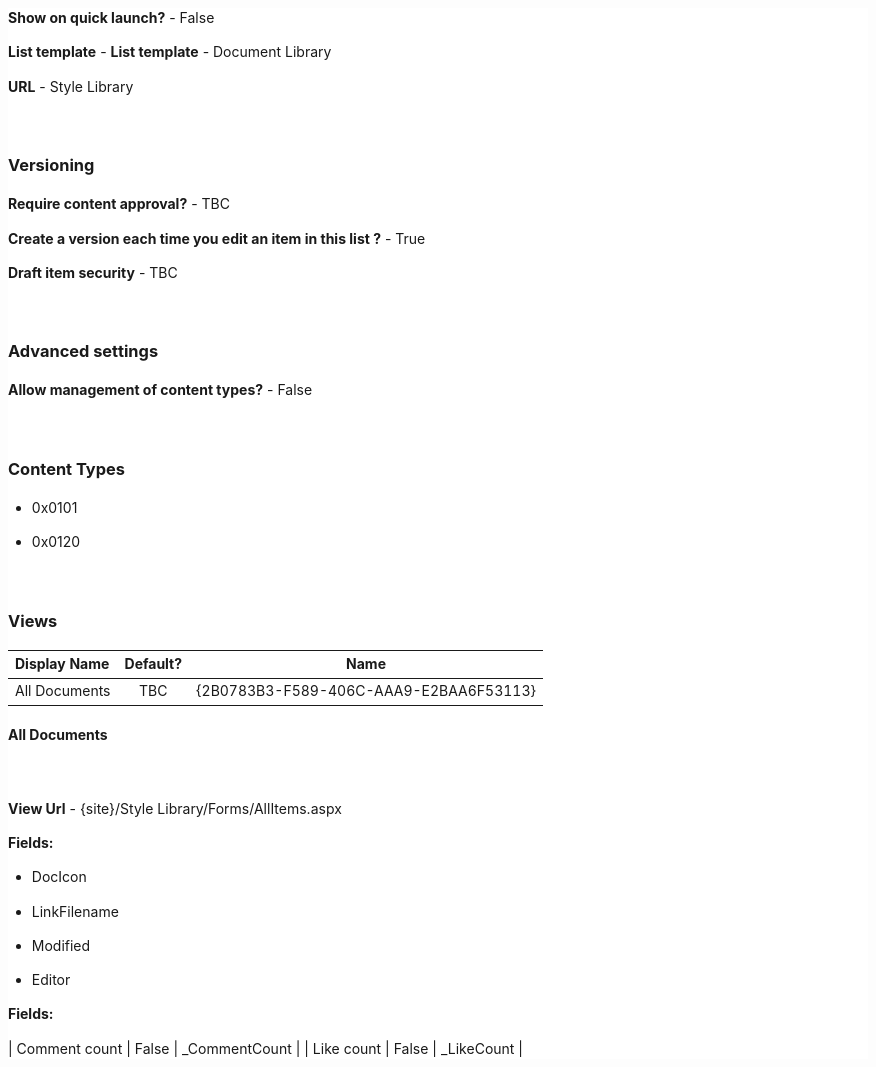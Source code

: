 **Show on quick launch?** - False

**List template** - **List template** - Document Library

**URL** - Style Library

<br/>

### Versioning

**Require content approval?** - TBC

**Create a version each time you edit an item in this list ?** - True

**Draft item security** - TBC

<br/>

### Advanced settings

**Allow management of content types?** - False

<br/>

### Content Types

- 0x0101

- 0x0120

<br/>

### Views

| Display Name |  Default?  |   Name    |
| :------------- | :----------: | :----------: |
| All Documents | TBC | {2B0783B3-F589-406C-AAA9-E2BAA6F53113} |
#### All Documents

<br/>

**View Url** - {site}/Style Library/Forms/AllItems.aspx

**Fields:**

- DocIcon

- LinkFilename

- Modified

- Editor


**Fields:**

| Comment count | False | _CommentCount |
| Like count | False | _LikeCount |
